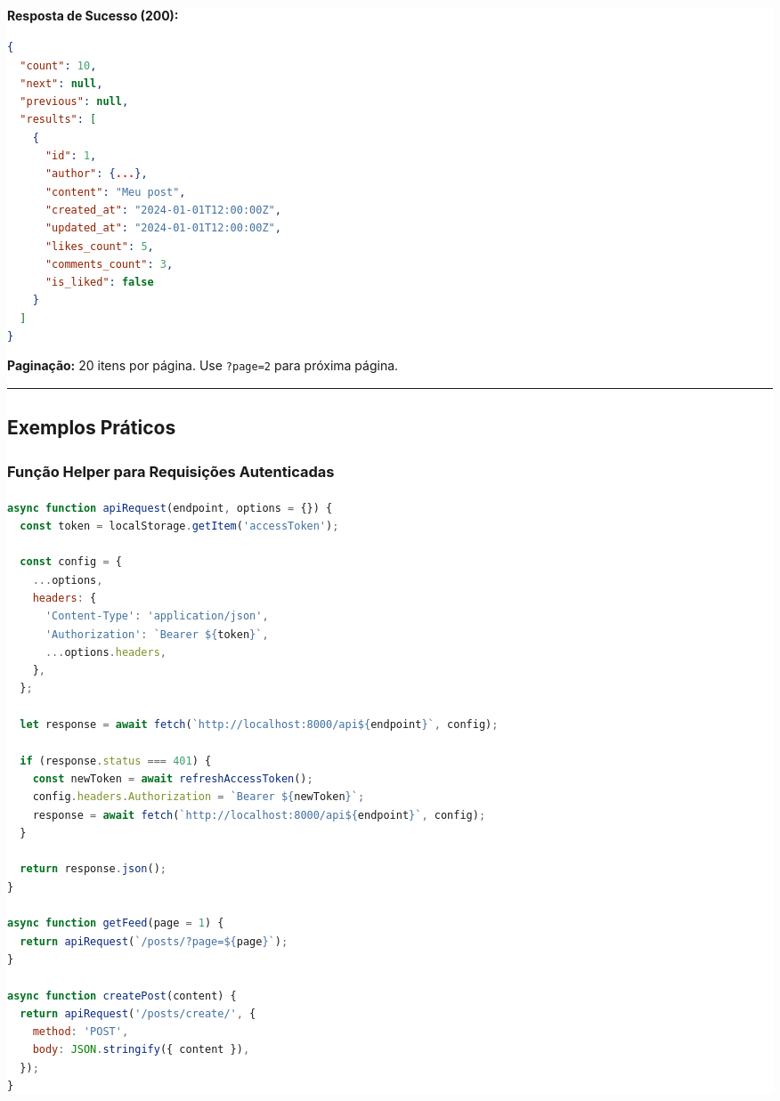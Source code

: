 **Resposta de Sucesso (200):**
```json
{
  "count": 10,
  "next": null,
  "previous": null,
  "results": [
    {
      "id": 1,
      "author": {...},
      "content": "Meu post",
      "created_at": "2024-01-01T12:00:00Z",
      "updated_at": "2024-01-01T12:00:00Z",
      "likes_count": 5,
      "comments_count": 3,
      "is_liked": false
    }
  ]
}
```

**Paginação:** 20 itens por página. Use `?page=2` para próxima página.

---

## Exemplos Práticos

### Função Helper para Requisições Autenticadas

```javascript
async function apiRequest(endpoint, options = {}) {
  const token = localStorage.getItem('accessToken');
  
  const config = {
    ...options,
    headers: {
      'Content-Type': 'application/json',
      'Authorization': `Bearer ${token}`,
      ...options.headers,
    },
  };

  let response = await fetch(`http://localhost:8000/api${endpoint}`, config);

  if (response.status === 401) {
    const newToken = await refreshAccessToken();
    config.headers.Authorization = `Bearer ${newToken}`;
    response = await fetch(`http://localhost:8000/api${endpoint}`, config);
  }

  return response.json();
}

async function getFeed(page = 1) {
  return apiRequest(`/posts/?page=${page}`);
}

async function createPost(content) {
  return apiRequest('/posts/create/', {
    method: 'POST',
    body: JSON.stringify({ content }),
  });
}

```